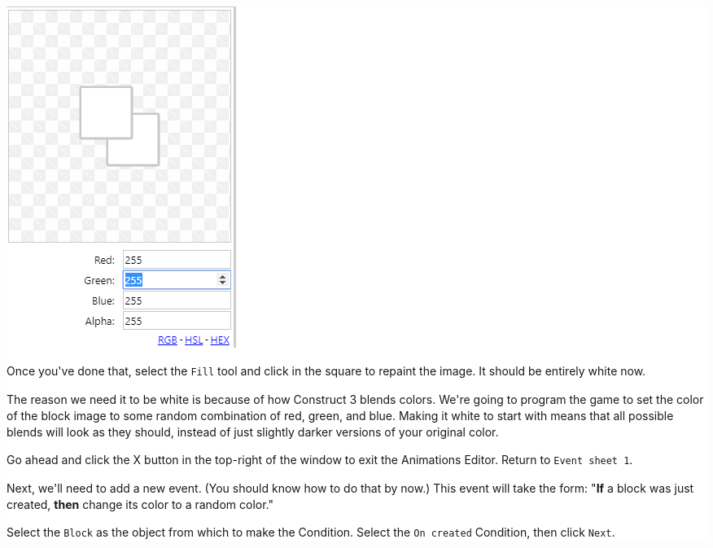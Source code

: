 ![](/images/tutorials/construct-block-game/white.png)

Once you've done that, select the `Fill` tool and click in the square to repaint the image. It should be entirely white now.

The reason we need it to be white is because of how Construct 3 blends colors. We're going to program the game to set the color of the block image to some random combination of red, green, and blue. Making it white to start with means that all possible blends will look as they should, instead of just slightly darker versions of your original color.

Go ahead and click the X button in the top-right of the window to exit the Animations Editor. Return to `Event sheet 1`.

Next, we'll need to add a new event. (You should know how to do that by now.) This event will take the form: "**If** a block was just created, **then** change its color to a random color."

Select the `Block` as the object from which to make the Condition. Select the `On created` Condition, then click `Next`.
